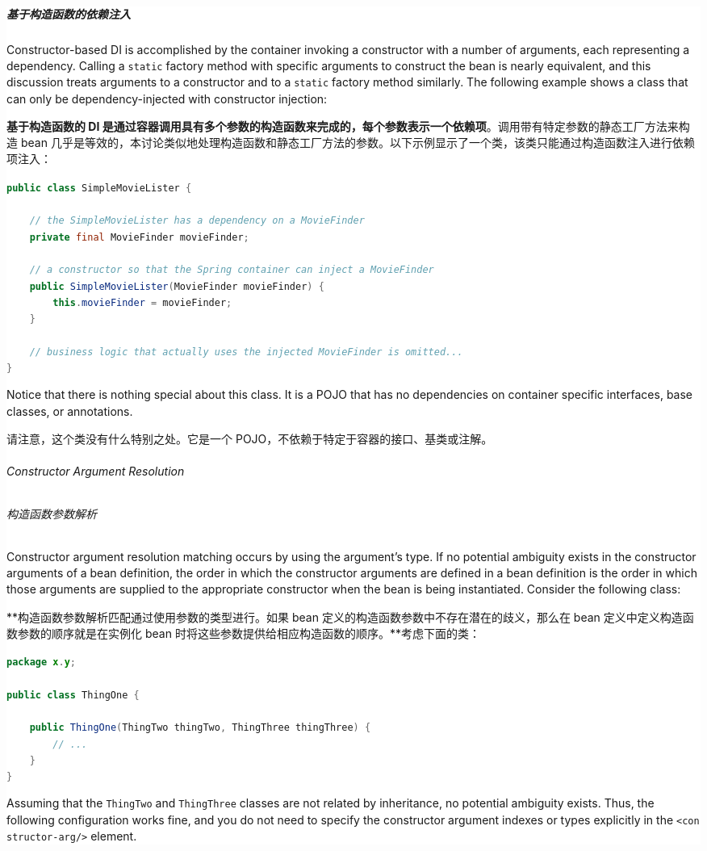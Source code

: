 ##### 基于构造函数的依赖注入

Constructor-based DI is accomplished by the container invoking a constructor with a number of arguments, each representing a dependency. Calling a `static` factory method with specific arguments to construct the bean is nearly equivalent, and this discussion treats arguments to a constructor and to a `static` factory method similarly. The following example shows a class that can only be dependency-injected with constructor injection:

**基于构造函数的 DI 是通过容器调用具有多个参数的构造函数来完成的，每个参数表示一个依赖项**。调用带有特定参数的静态工厂方法来构造 bean 几乎是等效的，本讨论类似地处理构造函数和静态工厂方法的参数。以下示例显示了一个类，该类只能通过构造函数注入进行依赖项注入：

```java
public class SimpleMovieLister {

    // the SimpleMovieLister has a dependency on a MovieFinder
    private final MovieFinder movieFinder;

    // a constructor so that the Spring container can inject a MovieFinder
    public SimpleMovieLister(MovieFinder movieFinder) {
        this.movieFinder = movieFinder;
    }

    // business logic that actually uses the injected MovieFinder is omitted...
}
```

Notice that there is nothing special about this class. It is a POJO that has no dependencies on container specific interfaces, base classes, or annotations.

请注意，这个类没有什么特别之处。它是一个 POJO，不依赖于特定于容器的接口、基类或注解。

###### Constructor Argument Resolution

###### 构造函数参数解析

Constructor argument resolution matching occurs by using the argument’s type. If no potential ambiguity exists in the constructor arguments of a bean definition, the order in which the constructor arguments are defined in a bean definition is the order in which those arguments are supplied to the appropriate constructor when the bean is being instantiated. Consider the following class:

**构造函数参数解析匹配通过使用参数的类型进行。如果 bean 定义的构造函数参数中不存在潜在的歧义，那么在 bean 定义中定义构造函数参数的顺序就是在实例化 bean 时将这些参数提供给相应构造函数的顺序。**考虑下面的类：

```java
package x.y;

public class ThingOne {

    public ThingOne(ThingTwo thingTwo, ThingThree thingThree) {
        // ...
    }
}
```

Assuming that the `ThingTwo` and `ThingThree` classes are not related by inheritance, no potential ambiguity exists. Thus, the following configuration works fine, and you do not need to specify the constructor argument indexes or types explicitly in the `<constructor-arg/>` element.
